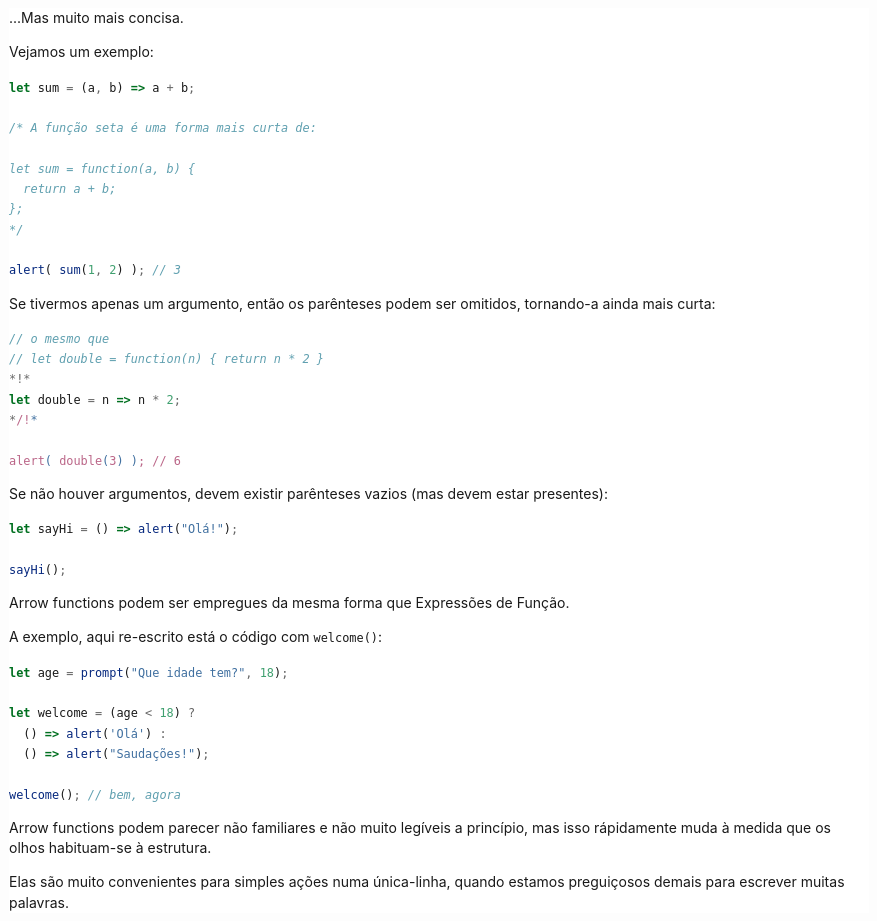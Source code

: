 ...Mas muito mais concisa.

Vejamos um exemplo:

```js run
let sum = (a, b) => a + b;

/* A função seta é uma forma mais curta de:

let sum = function(a, b) {
  return a + b;
};
*/

alert( sum(1, 2) ); // 3

```

Se tivermos apenas um argumento, então os parênteses podem ser omitidos, tornando-a ainda mais curta:

```js run
// o mesmo que
// let double = function(n) { return n * 2 }
*!*
let double = n => n * 2;
*/!*

alert( double(3) ); // 6
```

Se não houver argumentos, devem existir parênteses vazios (mas devem estar presentes):

```js run
let sayHi = () => alert("Olá!");

sayHi();
```

Arrow functions podem ser empregues da mesma forma que Expressões de Função.

A exemplo, aqui re-escrito está o código com `welcome()`:

```js run
let age = prompt("Que idade tem?", 18);

let welcome = (age < 18) ?
  () => alert('Olá') :
  () => alert("Saudações!");

welcome(); // bem, agora
```

Arrow functions podem parecer não familiares e não muito legíveis a princípio, mas isso rápidamente muda à medida que os olhos habituam-se à estrutura.

Elas são muito convenientes para simples ações numa única-linha, quando estamos preguiçosos demais para escrever muitas palavras.
